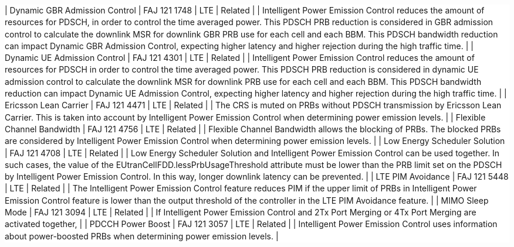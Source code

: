 | Dynamic GBR Admission Control | FAJ 121 1748       | LTE           | Related        |                      | Intelligent Power Emission Control reduces the amount of resources                                 for PDSCH, in order to control the time averaged power.  This PDSCH PRB reduction is considered in GBR admission control to                                 calculate the downlink MSR for downlink GBR PRB use for each cell                                 and each BBM.  This PDSCH bandwidth reduction can impact Dynamic GBR Admission                                 Control, expecting higher latency and higher rejection during the                                 high traffic time.   |
| Dynamic UE Admission Control  | FAJ 121 4301       | LTE           | Related        |                      | Intelligent Power Emission Control reduces the amount of resources                                 for PDSCH in order to control the time averaged power.  This PDSCH PRB reduction is considered in dynamic UE admission                                 control to calculate the downlink MSR for downlink PRB use for each                                 cell and each BBM.   This PDSCH bandwidth reduction can impact Dynamic UE Admission                                 Control, expecting higher latency and higher rejection during the                                 high traffic time. |
| Ericsson Lean Carrier         | FAJ 121 4471       | LTE           | Related        |                      | The CRS is muted on PRBs without PDSCH transmission by Ericsson Lean                                 Carrier. This is taken into account by Intelligent Power Emission                                 Control when determining power emission levels.                                                                                                                                                                                                                                                                                                                                                 |
| Flexible Channel Bandwidth    | FAJ 121 4756       | LTE           | Related        |                      | Flexible Channel Bandwidth allows the blocking of PRBs. The blocked                                 PRBs are considered by Intelligent Power Emission Control when                                 determining power emission levels.                                                                                                                                                                                                                                                                                                                                                                  |
| Low Energy Scheduler Solution | FAJ 121 4708       | LTE           | Related        |                      | Low Energy Scheduler Solution and Intelligent Power Emission Control                                 can be used together. In such cases, the value of the                                     EUtranCellFDD.lessPrbUsageThreshold attribute                                 must be lower than the PRB limit set on the PDSCH by Intelligent                                 Power Emission Control. In this way, longer downlink latency can be                                 prevented.                                                                                                           |
| LTE PIM Avoidance             | FAJ 121 5448       | LTE           | Related        |                      | The Intelligent Power Emission Control feature reduces PIM if             the upper limit of PRBs in Intelligent Power Emission Control feature is lower than the             output threshold of the controller in the LTE PIM Avoidance feature.                                                                                                                                                                                                                                                                                                                                                     |
| MIMO Sleep Mode               | FAJ 121 3094       | LTE           | Related        |                      | If Intelligent Power Emission Control and 2Tx Port Merging or 4Tx                                 Port Merging are activated together,                                                                                                                                                                                                                                                                                                                                                                                                                                                                 |
| PDCCH Power Boost             | FAJ 121 3057       | LTE           | Related        |                      | Intelligent Power Emission Control uses information about                                 power-boosted PRBs when determining power emission levels.                                                                                                                                                                                                                                                                                                                                                                                                                                                   |
